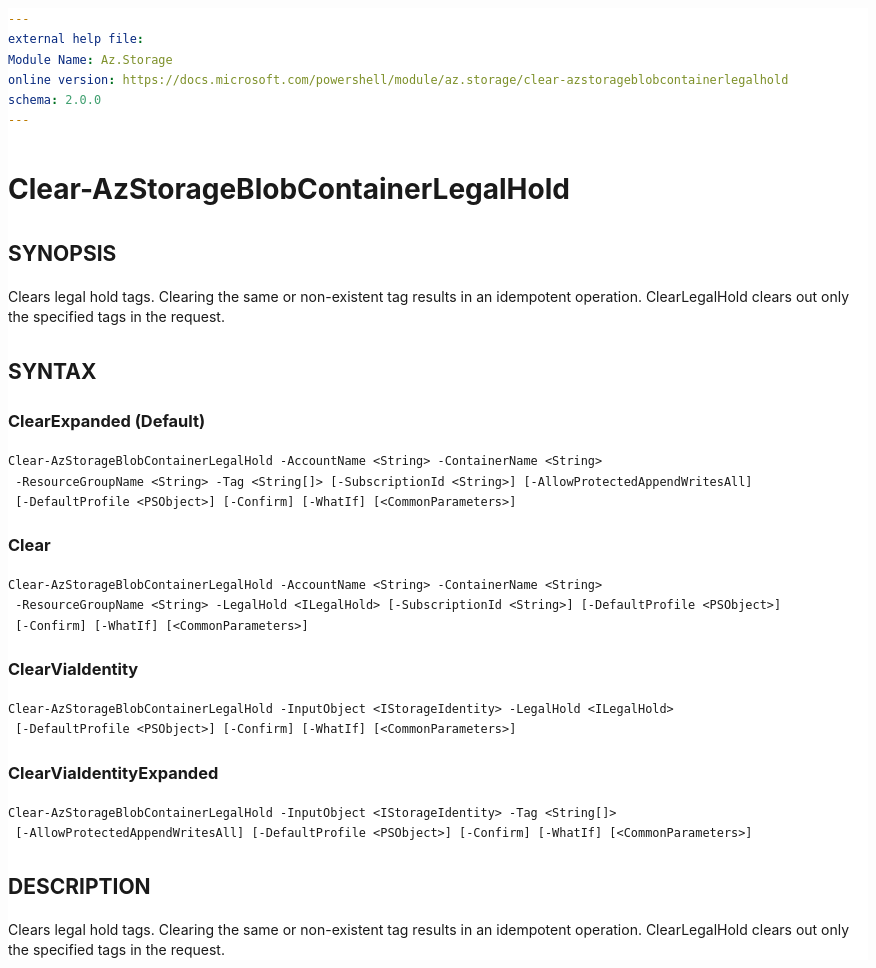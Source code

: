 ```yaml
---
external help file:
Module Name: Az.Storage
online version: https://docs.microsoft.com/powershell/module/az.storage/clear-azstorageblobcontainerlegalhold
schema: 2.0.0
---
```


# Clear-AzStorageBlobContainerLegalHold

## SYNOPSIS
Clears legal hold tags.
Clearing the same or non-existent tag results in an idempotent operation.
ClearLegalHold clears out only the specified tags in the request.

## SYNTAX

### ClearExpanded (Default)
```
Clear-AzStorageBlobContainerLegalHold -AccountName <String> -ContainerName <String>
 -ResourceGroupName <String> -Tag <String[]> [-SubscriptionId <String>] [-AllowProtectedAppendWritesAll]
 [-DefaultProfile <PSObject>] [-Confirm] [-WhatIf] [<CommonParameters>]
```

### Clear
```
Clear-AzStorageBlobContainerLegalHold -AccountName <String> -ContainerName <String>
 -ResourceGroupName <String> -LegalHold <ILegalHold> [-SubscriptionId <String>] [-DefaultProfile <PSObject>]
 [-Confirm] [-WhatIf] [<CommonParameters>]
```

### ClearViaIdentity
```
Clear-AzStorageBlobContainerLegalHold -InputObject <IStorageIdentity> -LegalHold <ILegalHold>
 [-DefaultProfile <PSObject>] [-Confirm] [-WhatIf] [<CommonParameters>]
```

### ClearViaIdentityExpanded
```
Clear-AzStorageBlobContainerLegalHold -InputObject <IStorageIdentity> -Tag <String[]>
 [-AllowProtectedAppendWritesAll] [-DefaultProfile <PSObject>] [-Confirm] [-WhatIf] [<CommonParameters>]
```

## DESCRIPTION
Clears legal hold tags.
Clearing the same or non-existent tag results in an idempotent operation.
ClearLegalHold clears out only the specified tags in the request.
